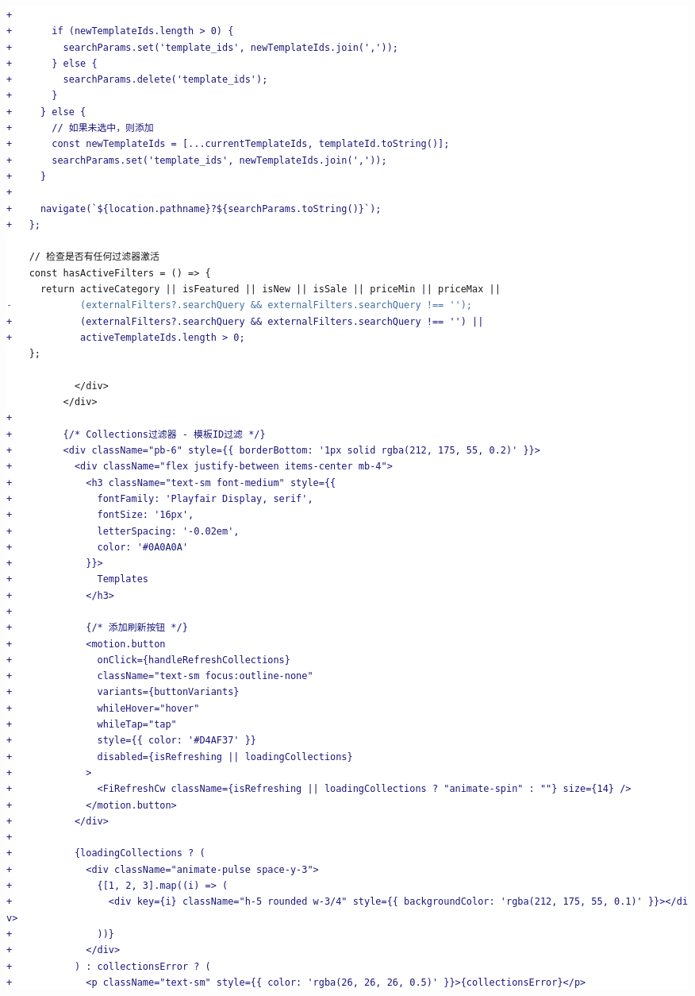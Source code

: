 ```diff
+       
+       if (newTemplateIds.length > 0) {
+         searchParams.set('template_ids', newTemplateIds.join(','));
+       } else {
+         searchParams.delete('template_ids');
+       }
+     } else {
+       // 如果未选中，则添加
+       const newTemplateIds = [...currentTemplateIds, templateId.toString()];
+       searchParams.set('template_ids', newTemplateIds.join(','));
+     }
+     
+     navigate(`${location.pathname}?${searchParams.toString()}`);
+   };
    
    // 检查是否有任何过滤器激活
    const hasActiveFilters = () => {
      return activeCategory || isFeatured || isNew || isSale || priceMin || priceMax || 
-            (externalFilters?.searchQuery && externalFilters.searchQuery !== '');
+            (externalFilters?.searchQuery && externalFilters.searchQuery !== '') ||
+            activeTemplateIds.length > 0;
    };
    
            </div>
          </div>
+         
+         {/* Collections过滤器 - 模板ID过滤 */}
+         <div className="pb-6" style={{ borderBottom: '1px solid rgba(212, 175, 55, 0.2)' }}>
+           <div className="flex justify-between items-center mb-4">
+             <h3 className="text-sm font-medium" style={{ 
+               fontFamily: 'Playfair Display, serif',
+               fontSize: '16px',
+               letterSpacing: '-0.02em',
+               color: '#0A0A0A'
+             }}>
+               Templates
+             </h3>
+             
+             {/* 添加刷新按钮 */}
+             <motion.button
+               onClick={handleRefreshCollections}
+               className="text-sm focus:outline-none"
+               variants={buttonVariants}
+               whileHover="hover"
+               whileTap="tap"
+               style={{ color: '#D4AF37' }}
+               disabled={isRefreshing || loadingCollections}
+             >
+               <FiRefreshCw className={isRefreshing || loadingCollections ? "animate-spin" : ""} size={14} />
+             </motion.button>
+           </div>
+           
+           {loadingCollections ? (
+             <div className="animate-pulse space-y-3">
+               {[1, 2, 3].map((i) => (
+                 <div key={i} className="h-5 rounded w-3/4" style={{ backgroundColor: 'rgba(212, 175, 55, 0.1)' }}></div>
+               ))}
+             </div>
+           ) : collectionsError ? (
+             <p className="text-sm" style={{ color: 'rgba(26, 26, 26, 0.5)' }}>{collectionsError}</p>
```